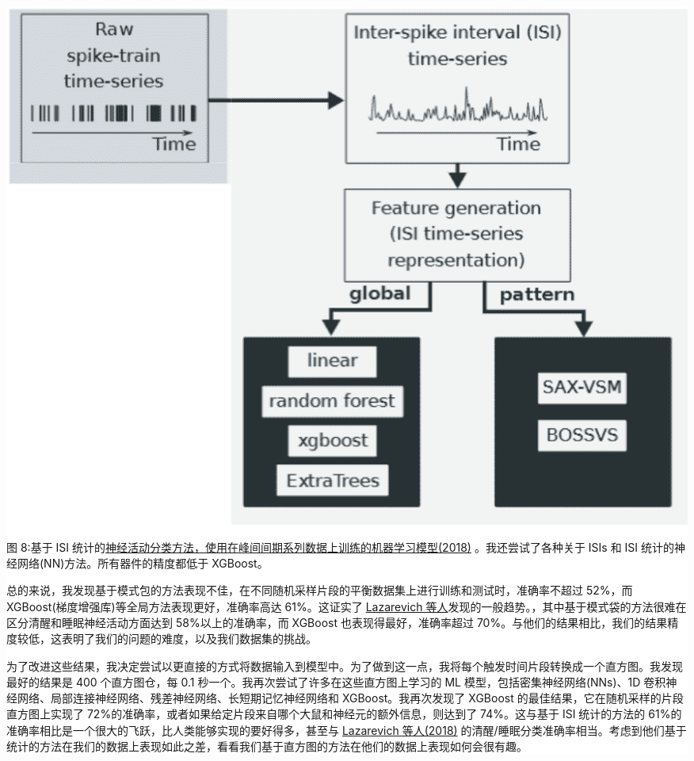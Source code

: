 ![](img/f2d49c77d88b19d52db5808e6b80f800.png)

图 8:基于 ISI 统计的[神经活动分类方法，使用在峰间间期系列数据上训练的机器学习模型(2018)](https://arxiv.org/abs/1810.03855) 。我还尝试了各种关于 ISIs 和 ISI 统计的神经网络(NN)方法。所有器件的精度都低于 XGBoost。

总的来说，我发现基于模式包的方法表现不佳，在不同随机采样片段的平衡数据集上进行训练和测试时，准确率不超过 52%，而 XGBoost(梯度增强库)等全局方法表现更好，准确率高达 61%。这证实了 [Lazarevich 等人](https://arxiv.org/abs/1810.03855)发现的一般趋势。，其中基于模式袋的方法很难在区分清醒和睡眠神经活动方面达到 58%以上的准确率，而 XGBoost 也表现得最好，准确率超过 70%。与他们的结果相比，我们的结果精度较低，这表明了我们的问题的难度，以及我们数据集的挑战。

为了改进这些结果，我决定尝试以更直接的方式将数据输入到模型中。为了做到这一点，我将每个触发时间片段转换成一个直方图。我发现最好的结果是 400 个直方图仓，每 0.1 秒一个。我再次尝试了许多在这些直方图上学习的 ML 模型，包括密集神经网络(NNs)、1D 卷积神经网络、局部连接神经网络、残差神经网络、长短期记忆神经网络和 XGBoost。我再次发现了 XGBoost 的最佳结果，它在随机采样的片段直方图上实现了 72%的准确率，或者如果给定片段来自哪个大鼠和神经元的额外信息，则达到了 74%。这与基于 ISI 统计的方法的 61%的准确率相比是一个很大的飞跃，比人类能够实现的要好得多，甚至与 [Lazarevich 等人(2018)](https://arxiv.org/abs/1810.03855) 的清醒/睡眠分类准确率相当。考虑到他们基于统计的方法在我们的数据上表现如此之差，看看我们基于直方图的方法在他们的数据上表现如何会很有趣。
